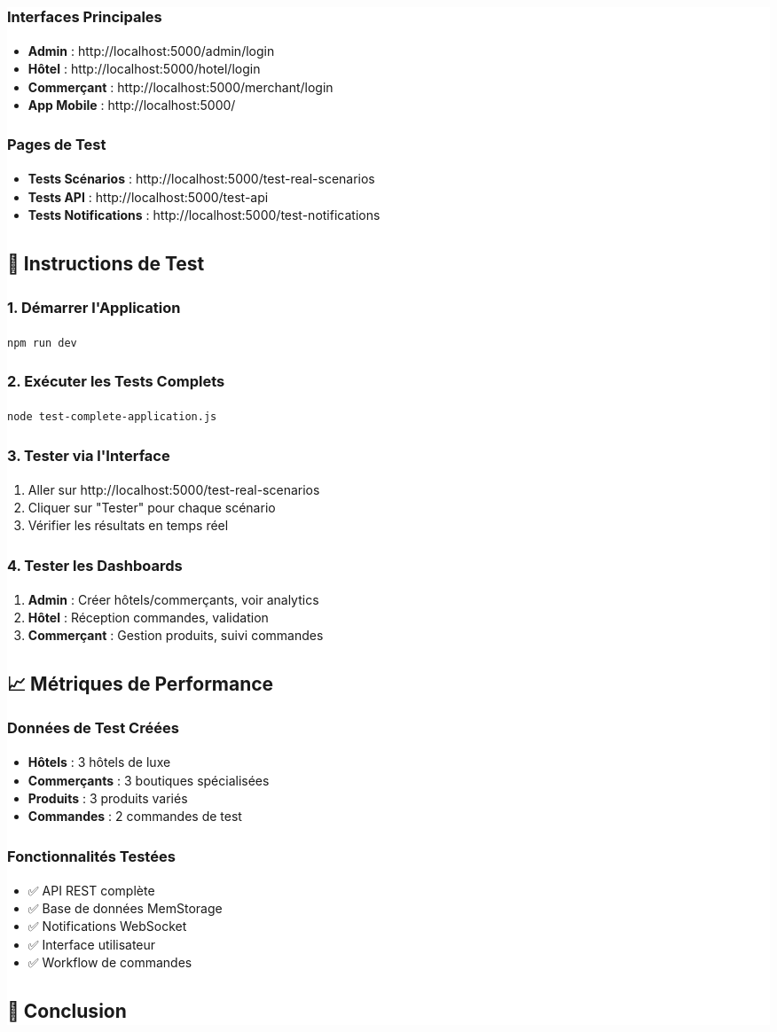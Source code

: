 ### **Interfaces Principales**
- **Admin** : http://localhost:5000/admin/login
- **Hôtel** : http://localhost:5000/hotel/login  
- **Commerçant** : http://localhost:5000/merchant/login
- **App Mobile** : http://localhost:5000/

### **Pages de Test**
- **Tests Scénarios** : http://localhost:5000/test-real-scenarios
- **Tests API** : http://localhost:5000/test-api
- **Tests Notifications** : http://localhost:5000/test-notifications

## 🚀 **Instructions de Test**

### **1. Démarrer l'Application**
```bash
npm run dev
```

### **2. Exécuter les Tests Complets**
```bash
node test-complete-application.js
```

### **3. Tester via l'Interface**
1. Aller sur http://localhost:5000/test-real-scenarios
2. Cliquer sur "Tester" pour chaque scénario
3. Vérifier les résultats en temps réel

### **4. Tester les Dashboards**
1. **Admin** : Créer hôtels/commerçants, voir analytics
2. **Hôtel** : Réception commandes, validation
3. **Commerçant** : Gestion produits, suivi commandes

## 📈 **Métriques de Performance**

### **Données de Test Créées**
- **Hôtels** : 3 hôtels de luxe
- **Commerçants** : 3 boutiques spécialisées
- **Produits** : 3 produits variés
- **Commandes** : 2 commandes de test

### **Fonctionnalités Testées**
- ✅ API REST complète
- ✅ Base de données MemStorage
- ✅ Notifications WebSocket
- ✅ Interface utilisateur
- ✅ Workflow de commandes

## 🎉 **Conclusion**
